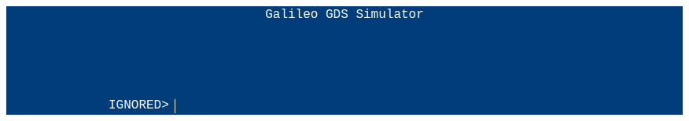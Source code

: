 <!DOCTYPE html>
<html>
<head>
    <title>Galileo GDS Simulator</title>
    <style>
        body {
            background-color: #003d7a;
            color: white;
            font-family: 'Courier New', monospace;
            margin: 0;
            padding: 20px;
            font-size: 16px;
            line-height: 1.4;
        }
        #terminal-container {
            max-width: 600px;
            margin: 0 auto;
        }
        #terminal-header {
            text-align: center;
            margin-bottom: 2px;
            padding-bottom: 10px;
        }
        #terminal {
            background-color: #003d7a;
            padding: 15px;
            min-height: 50px;
            white-space: pre-wrap;
            overflow-y: auto;
            max-width: 80ch;
            margin: 0 auto;
        }
        #input-line {
            display: flex;
            align-items: center;
            margin-top: 2px;
        }
        #prompt {
            color: white;
            margin-right: 5px;
        }
        #command-input {
            background: transparent;
            border: none;
            color: white;
            font-family: 'Courier New', monospace;
            font-size: 16px;
            outline: none;
            flex: 1;
        }
    </style>
</head>
<body>
    <div id="terminal-container">
        <div id="terminal-header">Galileo GDS Simulator</div>
        <div id="terminal"></div>
        <div id="input-line">
            <span id="prompt">IGNORED></span>
            <input type="text" id="command-input" autocomplete="off" autofocus>
        </div>
    </div>
